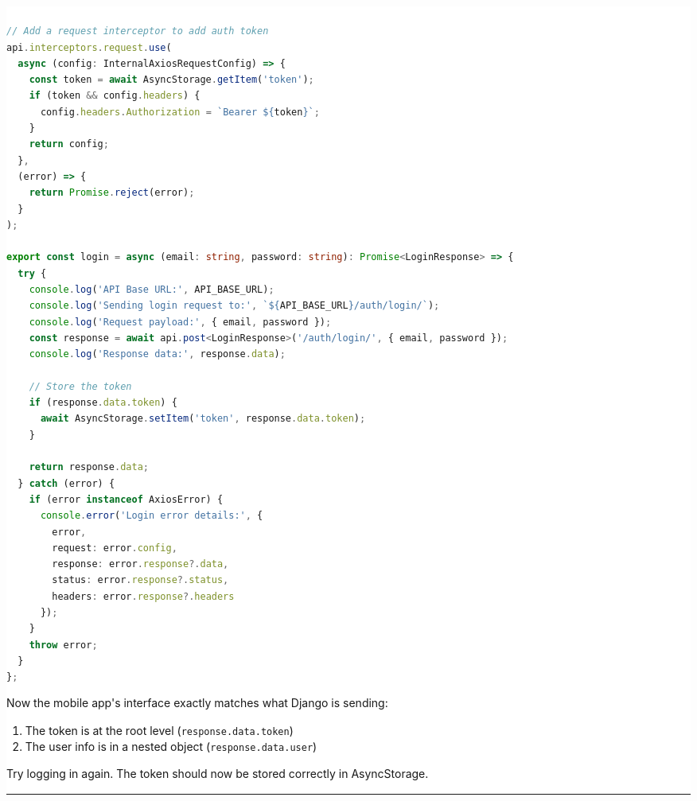 ```typescript

// Add a request interceptor to add auth token
api.interceptors.request.use(
  async (config: InternalAxiosRequestConfig) => {
    const token = await AsyncStorage.getItem('token');
    if (token && config.headers) {
      config.headers.Authorization = `Bearer ${token}`;
    }
    return config;
  },
  (error) => {
    return Promise.reject(error);
  }
);

export const login = async (email: string, password: string): Promise<LoginResponse> => {
  try {
    console.log('API Base URL:', API_BASE_URL);
    console.log('Sending login request to:', `${API_BASE_URL}/auth/login/`);
    console.log('Request payload:', { email, password });
    const response = await api.post<LoginResponse>('/auth/login/', { email, password });
    console.log('Response data:', response.data);
    
    // Store the token
    if (response.data.token) {
      await AsyncStorage.setItem('token', response.data.token);
    }
    
    return response.data;
  } catch (error) {
    if (error instanceof AxiosError) {
      console.error('Login error details:', {
        error,
        request: error.config,
        response: error.response?.data,
        status: error.response?.status,
        headers: error.response?.headers
      });
    }
    throw error;
  }
};
```

Now the mobile app's interface exactly matches what Django is sending:
1. The token is at the root level (`response.data.token`)
2. The user info is in a nested object (`response.data.user`)

Try logging in again. The token should now be stored correctly in AsyncStorage.

---
